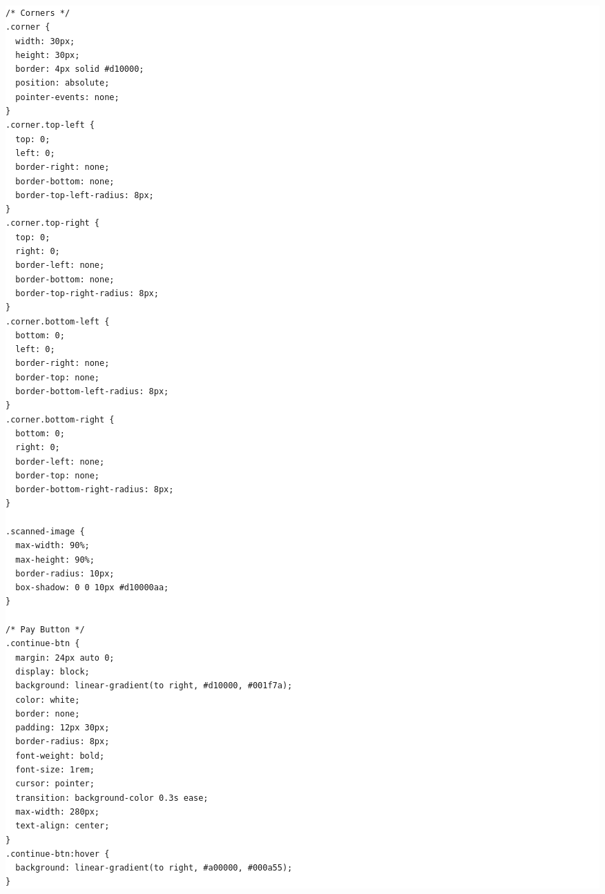     /* Corners */
    .corner {
      width: 30px;
      height: 30px;
      border: 4px solid #d10000;
      position: absolute;
      pointer-events: none;
    }
    .corner.top-left {
      top: 0;
      left: 0;
      border-right: none;
      border-bottom: none;
      border-top-left-radius: 8px;
    }
    .corner.top-right {
      top: 0;
      right: 0;
      border-left: none;
      border-bottom: none;
      border-top-right-radius: 8px;
    }
    .corner.bottom-left {
      bottom: 0;
      left: 0;
      border-right: none;
      border-top: none;
      border-bottom-left-radius: 8px;
    }
    .corner.bottom-right {
      bottom: 0;
      right: 0;
      border-left: none;
      border-top: none;
      border-bottom-right-radius: 8px;
    }

    .scanned-image {
      max-width: 90%;
      max-height: 90%;
      border-radius: 10px;
      box-shadow: 0 0 10px #d10000aa;
    }

    /* Pay Button */
    .continue-btn {
      margin: 24px auto 0;
      display: block;
      background: linear-gradient(to right, #d10000, #001f7a);
      color: white;
      border: none;
      padding: 12px 30px;
      border-radius: 8px;
      font-weight: bold;
      font-size: 1rem;
      cursor: pointer;
      transition: background-color 0.3s ease;
      max-width: 280px;
      text-align: center;
    }
    .continue-btn:hover {
      background: linear-gradient(to right, #a00000, #000a55);
    }
  </style>